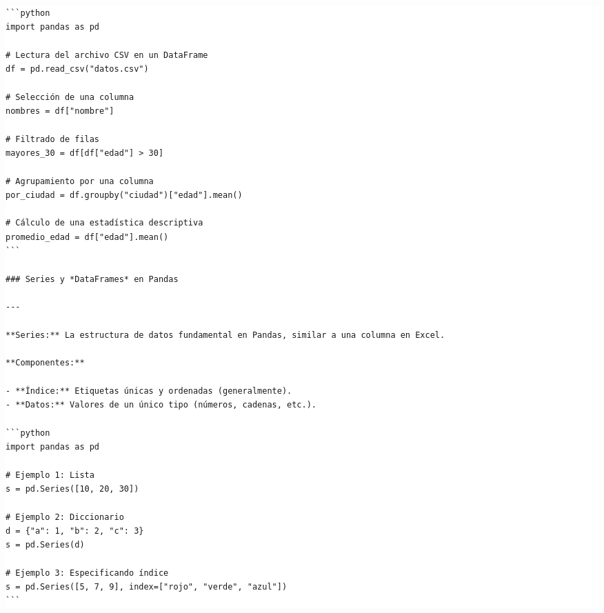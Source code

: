     ```python
    import pandas as pd

    # Lectura del archivo CSV en un DataFrame
    df = pd.read_csv("datos.csv")

    # Selección de una columna
    nombres = df["nombre"]

    # Filtrado de filas
    mayores_30 = df[df["edad"] > 30]

    # Agrupamiento por una columna
    por_ciudad = df.groupby("ciudad")["edad"].mean()

    # Cálculo de una estadística descriptiva
    promedio_edad = df["edad"].mean()
    ```

    ### Series y *DataFrames* en Pandas

    ---

    **Series:** La estructura de datos fundamental en Pandas, similar a una columna en Excel.

    **Componentes:**

    - **Índice:** Etiquetas únicas y ordenadas (generalmente).
    - **Datos:** Valores de un único tipo (números, cadenas, etc.).

    ```python
    import pandas as pd

    # Ejemplo 1: Lista
    s = pd.Series([10, 20, 30])

    # Ejemplo 2: Diccionario
    d = {"a": 1, "b": 2, "c": 3}
    s = pd.Series(d)

    # Ejemplo 3: Especificando índice
    s = pd.Series([5, 7, 9], index=["rojo", "verde", "azul"])
    ```
